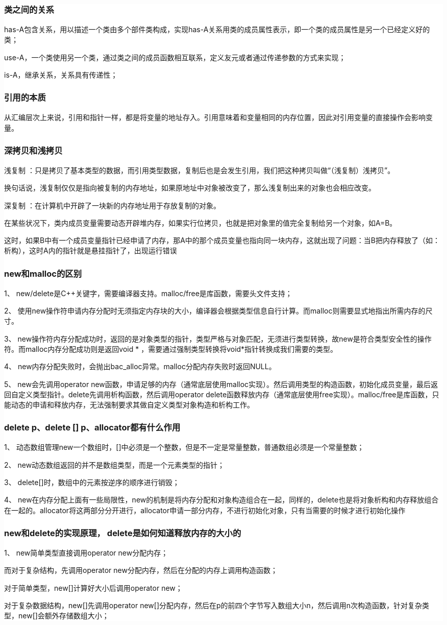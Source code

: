 ### 类之间的关系

has-A包含关系，用以描述一个类由多个部件类构成，实现has-A关系用类的成员属性表示，即一个类的成员属性是另一个已经定义好的类；

use-A，一个类使用另一个类，通过类之间的成员函数相互联系，定义友元或者通过传递参数的方式来实现；

is-A，继承关系，关系具有传递性；

### 引用的本质

从汇编层次上来说，引用和指针一样，都是将变量的地址存入。引用意味着和变量相同的内存位置，因此对引用变量的直接操作会影响变量。

### 深拷贝和浅拷贝

浅复制 ：只是拷贝了基本类型的数据，而引用类型数据，复制后也是会发生引用，我们把这种拷贝叫做“（浅复制）浅拷贝”。

换句话说，浅复制仅仅是指向被复制的内存地址，如果原地址中对象被改变了，那么浅复制出来的对象也会相应改变。

深复制 ：在计算机中开辟了一块新的内存地址用于存放复制的对象。

在某些状况下，类内成员变量需要动态开辟堆内存，如果实行位拷贝，也就是把对象里的值完全复制给另一个对象，如A=B。

这时，如果B中有一个成员变量指针已经申请了内存，那A中的那个成员变量也指向同一块内存，这就出现了问题：当B把内存释放了（如：析构），这时A内的指针就是悬挂指针了，出现运行错误

### new和malloc的区别

1、 new/delete是C++关键字，需要编译器支持。malloc/free是库函数，需要头文件支持；

2、 使用new操作符申请内存分配时无须指定内存块的大小，编译器会根据类型信息自行计算。而malloc则需要显式地指出所需内存的尺寸。

3、 new操作符内存分配成功时，返回的是对象类型的指针，类型严格与对象匹配，无须进行类型转换，故new是符合类型安全性的操作符。而malloc内存分配成功则是返回void * ，需要通过强制类型转换将void*指针转换成我们需要的类型。

4、 new内存分配失败时，会抛出bac_alloc异常。malloc分配内存失败时返回NULL。

5、 new会先调用operator new函数，申请足够的内存（通常底层使用malloc实现）。然后调用类型的构造函数，初始化成员变量，最后返回自定义类型指针。delete先调用析构函数，然后调用operator delete函数释放内存（通常底层使用free实现）。malloc/free是库函数，只能动态的申请和释放内存，无法强制要求其做自定义类型对象构造和析构工作。

### delete p、delete [] p、allocator都有什么作用

1、 动态数组管理new一个数组时，[]中必须是一个整数，但是不一定是常量整数，普通数组必须是一个常量整数；

2、 new动态数组返回的并不是数组类型，而是一个元素类型的指针；

3、 delete[]时，数组中的元素按逆序的顺序进行销毁；

4、 new在内存分配上面有一些局限性，new的机制是将内存分配和对象构造组合在一起，同样的，delete也是将对象析构和内存释放组合在一起的。allocator将这两部分分开进行，allocator申请一部分内存，不进行初始化对象，只有当需要的时候才进行初始化操作

### new和delete的实现原理， delete是如何知道释放内存的大小的

1、 new简单类型直接调用operator new分配内存；

而对于复杂结构，先调用operator new分配内存，然后在分配的内存上调用构造函数；

对于简单类型，new[]计算好大小后调用operator new；

对于复杂数据结构，new[]先调用operator new[]分配内存，然后在p的前四个字节写入数组大小n，然后调用n次构造函数，针对复杂类型，new[]会额外存储数组大小；
